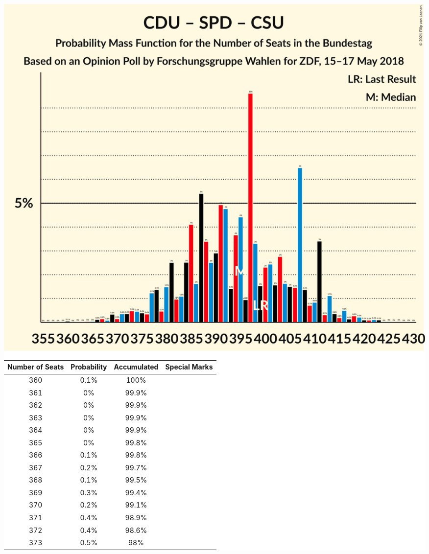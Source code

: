 ![Graph with seats probability mass function not yet produced](2018-05-17-ForschungsgruppeWahlen-coalitions-seats-pmf-cdu–spd–csu.png "Seats Probability Mass Function")

| Number of Seats | Probability | Accumulated | Special Marks |
|:---------------:|:-----------:|:-----------:|:-------------:|
| 360 | 0.1% | 100% |  |
| 361 | 0% | 99.9% |  |
| 362 | 0% | 99.9% |  |
| 363 | 0% | 99.9% |  |
| 364 | 0% | 99.9% |  |
| 365 | 0% | 99.8% |  |
| 366 | 0.1% | 99.8% |  |
| 367 | 0.2% | 99.7% |  |
| 368 | 0.1% | 99.5% |  |
| 369 | 0.3% | 99.4% |  |
| 370 | 0.2% | 99.1% |  |
| 371 | 0.4% | 98.9% |  |
| 372 | 0.4% | 98.6% |  |
| 373 | 0.5% | 98% |  |